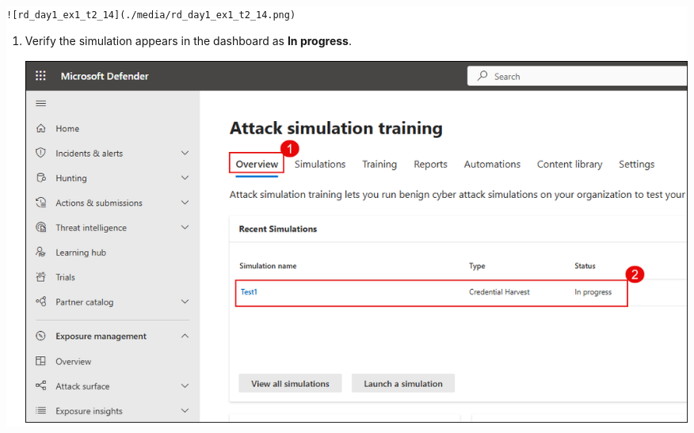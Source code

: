     ![rd_day1_ex1_t2_14](./media/rd_day1_ex1_t2_14.png)

1. Verify the simulation appears in the dashboard as **In progress**.

    ![rd_day1_ex1_t2_15](./media/rd_day1_ex1_t2_15.png)

